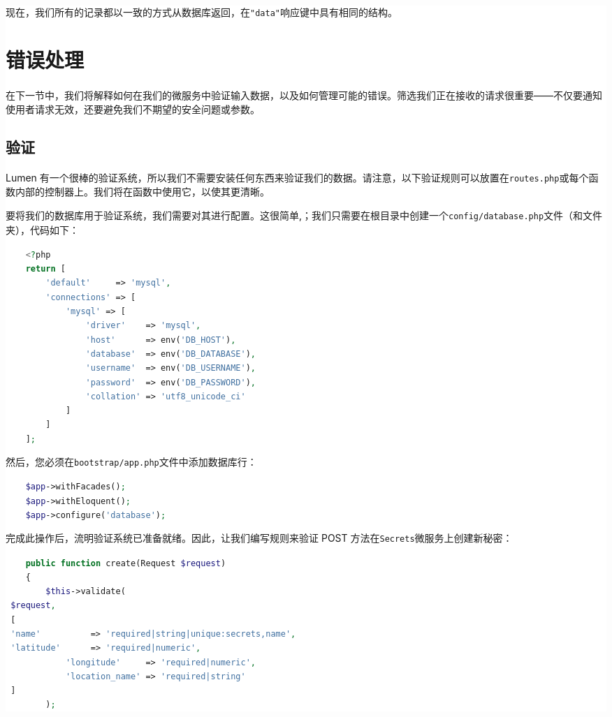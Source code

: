 现在，我们所有的记录都以一致的方式从数据库返回，在`"data"`响应键中具有相同的结构。

# 错误处理

在下一节中，我们将解释如何在我们的微服务中验证输入数据，以及如何管理可能的错误。筛选我们正在接收的请求很重要——不仅要通知使用者请求无效，还要避免我们不期望的安全问题或参数。

## 验证

Lumen 有一个很棒的验证系统，所以我们不需要安装任何东西来验证我们的数据。请注意，以下验证规则可以放置在`routes.php`或每个函数内部的控制器上。我们将在函数中使用它，以使其更清晰。

要将我们的数据库用于验证系统，我们需要对其进行配置。这很简单,；我们只需要在根目录中创建一个`config/database.php`文件（和文件夹），代码如下：

```php
    <?php
    return [
        'default'     => 'mysql',
        'connections' => [
            'mysql' => [
                'driver'    => 'mysql',
                'host'      => env('DB_HOST'),
                'database'  => env('DB_DATABASE'),
                'username'  => env('DB_USERNAME'),
                'password'  => env('DB_PASSWORD'),
                'collation' => 'utf8_unicode_ci'
            ]
        ]
    ];
```

然后，您必须在`bootstrap/app.php`文件中添加数据库行：

```php
    $app->withFacades();
    $app->withEloquent();
    $app->configure('database');

```

完成此操作后，流明验证系统已准备就绪。因此，让我们编写规则来验证 POST 方法在`Secrets`微服务上创建新秘密：

```php
    public function create(Request $request)
    {
        $this->validate(
 $request,
 [
 'name'          => 'required|string|unique:secrets,name',
 'latitude'      => 'required|numeric',
            'longitude'     => 'required|numeric',
            'location_name' => 'required|string'
 ]
        );

```
